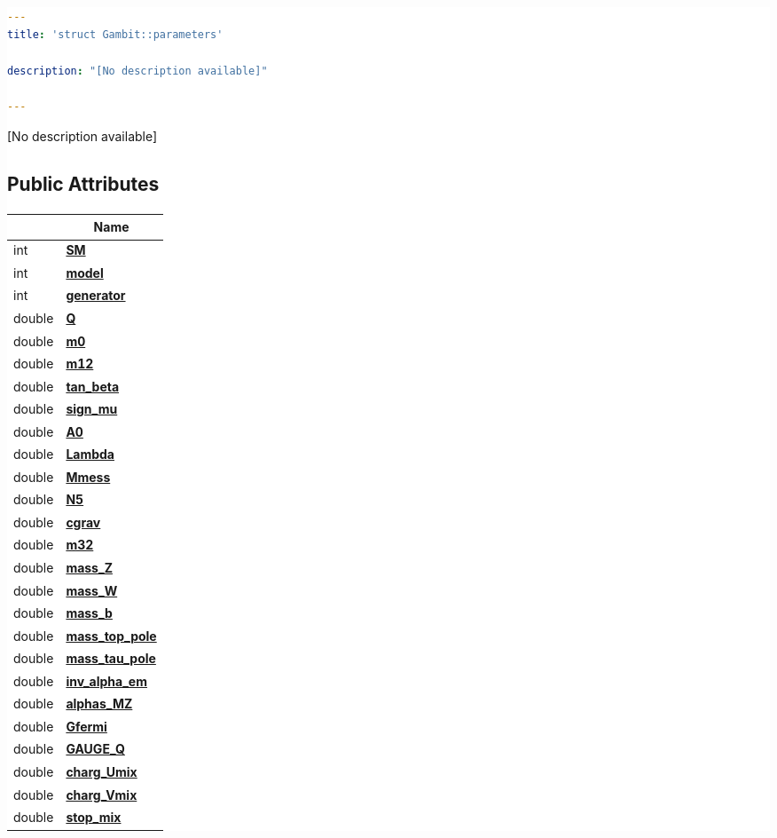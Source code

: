 ```yaml
---
title: 'struct Gambit::parameters'

description: "[No description available]"

---
```









[No description available]

## Public Attributes

|                | Name           |
| -------------- | -------------- |
| int | **[SM](/documentation/code/classes/structgambit_1_1parameters/#variable-sm)**  |
| int | **[model](/documentation/code/classes/structgambit_1_1parameters/#variable-model)**  |
| int | **[generator](/documentation/code/classes/structgambit_1_1parameters/#variable-generator)**  |
| double | **[Q](/documentation/code/classes/structgambit_1_1parameters/#variable-q)**  |
| double | **[m0](/documentation/code/classes/structgambit_1_1parameters/#variable-m0)**  |
| double | **[m12](/documentation/code/classes/structgambit_1_1parameters/#variable-m12)**  |
| double | **[tan_beta](/documentation/code/classes/structgambit_1_1parameters/#variable-tan-beta)**  |
| double | **[sign_mu](/documentation/code/classes/structgambit_1_1parameters/#variable-sign-mu)**  |
| double | **[A0](/documentation/code/classes/structgambit_1_1parameters/#variable-a0)**  |
| double | **[Lambda](/documentation/code/classes/structgambit_1_1parameters/#variable-lambda)**  |
| double | **[Mmess](/documentation/code/classes/structgambit_1_1parameters/#variable-mmess)**  |
| double | **[N5](/documentation/code/classes/structgambit_1_1parameters/#variable-n5)**  |
| double | **[cgrav](/documentation/code/classes/structgambit_1_1parameters/#variable-cgrav)**  |
| double | **[m32](/documentation/code/classes/structgambit_1_1parameters/#variable-m32)**  |
| double | **[mass_Z](/documentation/code/classes/structgambit_1_1parameters/#variable-mass-z)**  |
| double | **[mass_W](/documentation/code/classes/structgambit_1_1parameters/#variable-mass-w)**  |
| double | **[mass_b](/documentation/code/classes/structgambit_1_1parameters/#variable-mass-b)**  |
| double | **[mass_top_pole](/documentation/code/classes/structgambit_1_1parameters/#variable-mass-top-pole)**  |
| double | **[mass_tau_pole](/documentation/code/classes/structgambit_1_1parameters/#variable-mass-tau-pole)**  |
| double | **[inv_alpha_em](/documentation/code/classes/structgambit_1_1parameters/#variable-inv-alpha-em)**  |
| double | **[alphas_MZ](/documentation/code/classes/structgambit_1_1parameters/#variable-alphas-mz)**  |
| double | **[Gfermi](/documentation/code/classes/structgambit_1_1parameters/#variable-gfermi)**  |
| double | **[GAUGE_Q](/documentation/code/classes/structgambit_1_1parameters/#variable-gauge-q)**  |
| double | **[charg_Umix](/documentation/code/classes/structgambit_1_1parameters/#variable-charg-umix)**  |
| double | **[charg_Vmix](/documentation/code/classes/structgambit_1_1parameters/#variable-charg-vmix)**  |
| double | **[stop_mix](/documentation/code/classes/structgambit_1_1parameters/#variable-stop-mix)**  |